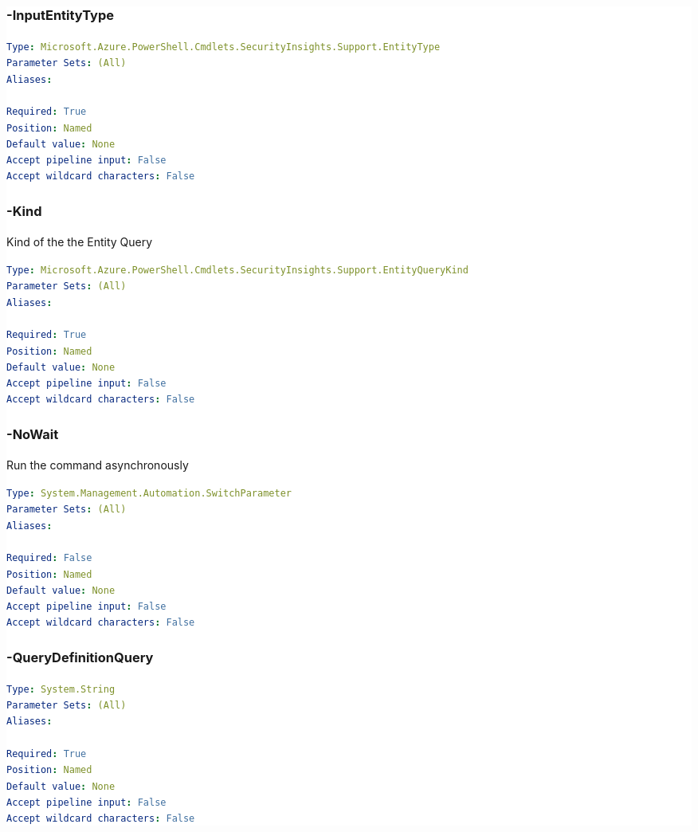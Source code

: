 ### -InputEntityType


```yaml
Type: Microsoft.Azure.PowerShell.Cmdlets.SecurityInsights.Support.EntityType
Parameter Sets: (All)
Aliases:

Required: True
Position: Named
Default value: None
Accept pipeline input: False
Accept wildcard characters: False
```

### -Kind
Kind of the the Entity Query

```yaml
Type: Microsoft.Azure.PowerShell.Cmdlets.SecurityInsights.Support.EntityQueryKind
Parameter Sets: (All)
Aliases:

Required: True
Position: Named
Default value: None
Accept pipeline input: False
Accept wildcard characters: False
```

### -NoWait
Run the command asynchronously

```yaml
Type: System.Management.Automation.SwitchParameter
Parameter Sets: (All)
Aliases:

Required: False
Position: Named
Default value: None
Accept pipeline input: False
Accept wildcard characters: False
```

### -QueryDefinitionQuery


```yaml
Type: System.String
Parameter Sets: (All)
Aliases:

Required: True
Position: Named
Default value: None
Accept pipeline input: False
Accept wildcard characters: False
```
